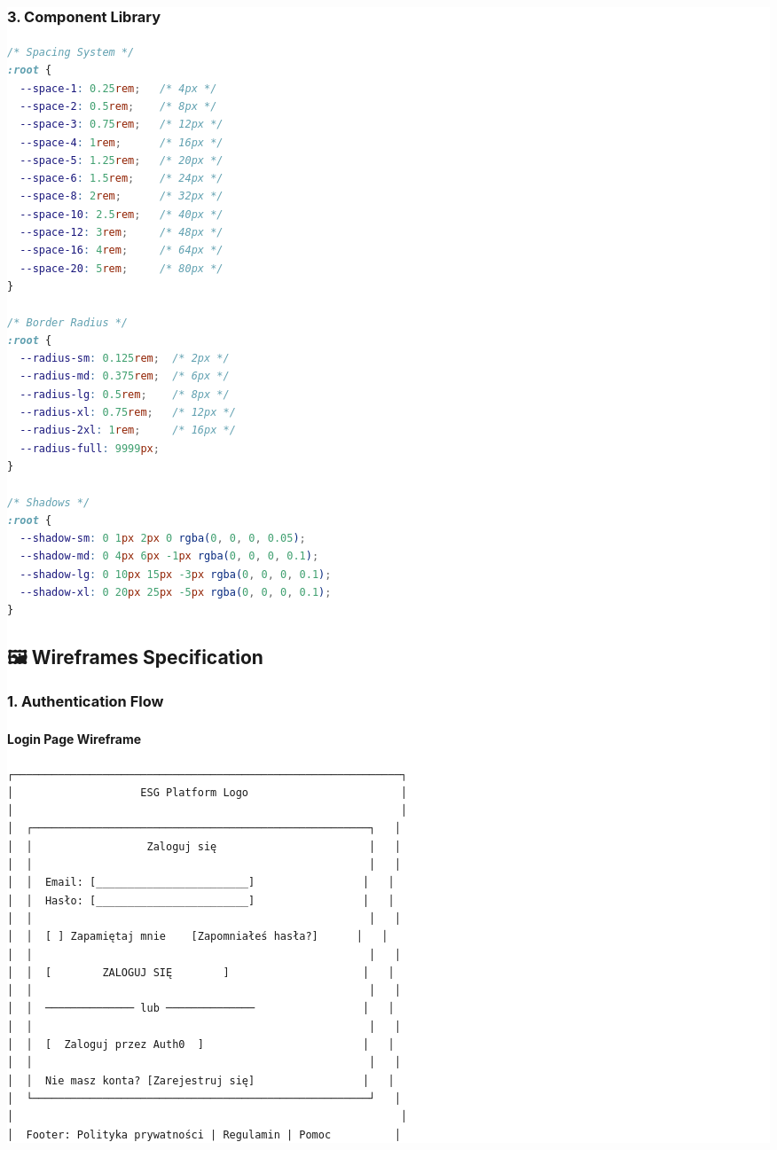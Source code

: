 ### 3. Component Library
```css
/* Spacing System */
:root {
  --space-1: 0.25rem;   /* 4px */
  --space-2: 0.5rem;    /* 8px */
  --space-3: 0.75rem;   /* 12px */
  --space-4: 1rem;      /* 16px */
  --space-5: 1.25rem;   /* 20px */
  --space-6: 1.5rem;    /* 24px */
  --space-8: 2rem;      /* 32px */
  --space-10: 2.5rem;   /* 40px */
  --space-12: 3rem;     /* 48px */
  --space-16: 4rem;     /* 64px */
  --space-20: 5rem;     /* 80px */
}

/* Border Radius */
:root {
  --radius-sm: 0.125rem;  /* 2px */
  --radius-md: 0.375rem;  /* 6px */
  --radius-lg: 0.5rem;    /* 8px */
  --radius-xl: 0.75rem;   /* 12px */
  --radius-2xl: 1rem;     /* 16px */
  --radius-full: 9999px;
}

/* Shadows */
:root {
  --shadow-sm: 0 1px 2px 0 rgba(0, 0, 0, 0.05);
  --shadow-md: 0 4px 6px -1px rgba(0, 0, 0, 0.1);
  --shadow-lg: 0 10px 15px -3px rgba(0, 0, 0, 0.1);
  --shadow-xl: 0 20px 25px -5px rgba(0, 0, 0, 0.1);
}
```

## 🖼️ Wireframes Specification

### 1. Authentication Flow

#### Login Page Wireframe
```
┌─────────────────────────────────────────────────────────────┐
│                    ESG Platform Logo                        │
│                                                             │
│  ┌─────────────────────────────────────────────────────┐   │
│  │                  Zaloguj się                        │   │
│  │                                                     │   │
│  │  Email: [________________________]                 │   │
│  │  Hasło: [________________________]                 │   │
│  │                                                     │   │
│  │  [ ] Zapamiętaj mnie    [Zapomniałeś hasła?]      │   │
│  │                                                     │   │
│  │  [        ZALOGUJ SIĘ        ]                     │   │
│  │                                                     │   │
│  │  ────────────── lub ──────────────                 │   │
│  │                                                     │   │
│  │  [  Zaloguj przez Auth0  ]                         │   │
│  │                                                     │   │
│  │  Nie masz konta? [Zarejestruj się]                 │   │
│  └─────────────────────────────────────────────────────┘   │
│                                                             │
│  Footer: Polityka prywatności | Regulamin | Pomoc          │
```